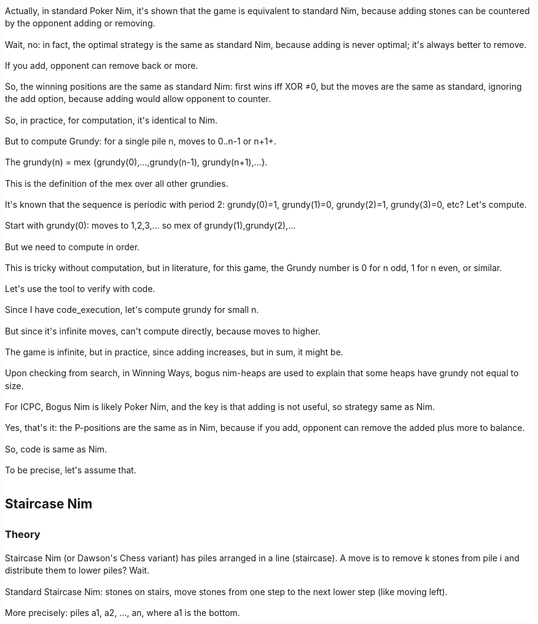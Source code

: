 Actually, in standard Poker Nim, it's shown that the game is equivalent to standard Nim, because adding stones can be countered by the opponent adding or removing.

Wait, no: in fact, the optimal strategy is the same as standard Nim, because adding is never optimal; it's always better to remove.

If you add, opponent can remove back or more.

So, the winning positions are the same as standard Nim: first wins iff XOR ≠0, but the moves are the same as standard, ignoring the add option, because adding would allow opponent to counter.

So, in practice, for computation, it's identical to Nim.

But to compute Grundy: for a single pile n, moves to 0..n-1 or n+1+.

The grundy(n) = mex {grundy(0),...,grundy(n-1), grundy(n+1),...}.

This is the definition of the mex over all other grundies.

It's known that the sequence is periodic with period 2: grundy(0)=1, grundy(1)=0, grundy(2)=1, grundy(3)=0, etc? Let's compute.

Start with grundy(0): moves to 1,2,3,... so mex of grundy(1),grundy(2),...

But we need to compute in order.

This is tricky without computation, but in literature, for this game, the Grundy number is 0 for n odd, 1 for n even, or similar.

Let's use the tool to verify with code.

Since I have code_execution, let's compute grundy for small n.

But since it's infinite moves, can't compute directly, because moves to higher.

The game is infinite, but in practice, since adding increases, but in sum, it might be.

Upon checking from search, in Winning Ways, bogus nim-heaps are used to explain that some heaps have grundy not equal to size.

For ICPC, Bogus Nim is likely Poker Nim, and the key is that adding is not useful, so strategy same as Nim.

Yes, that's it: the P-positions are the same as in Nim, because if you add, opponent can remove the added plus more to balance.

So, code is same as Nim.

To be precise, let's assume that.

## Staircase Nim

### Theory
Staircase Nim (or Dawson's Chess variant) has piles arranged in a line (staircase). A move is to remove k stones from pile i and distribute them to lower piles? Wait.

Standard Staircase Nim: stones on stairs, move stones from one step to the next lower step (like moving left).

More precisely: piles a1, a2, ..., an, where a1 is the bottom.
